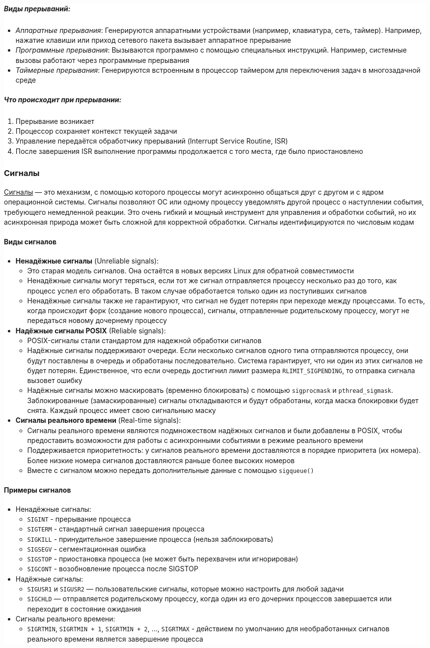 ##### Виды прерываний:
- *Аппаратные прерывания*: Генерируются аппаратными устройствами (например, клавиатура, сеть, таймер). Например, нажатие клавиши или приход сетевого пакета вызывает аппаратное прерывание
- *Программные прерывания*: Вызываются программно с помощью специальных инструкций. Например, системные вызовы работают через программные прерывания
- *Таймерные прерывания*: Генерируются встроенным в процессор таймером для переключения задач в многозадачной среде

##### Что происходит при прерывании:
1. Прерывание возникает
2. Процессор сохраняет контекст текущей задачи
3. Управление передаётся обработчику прерываний (Interrupt Service Routine, ISR)
4. После завершения ISR выполнение программы продолжается с того места, где было приостановлено

### Сигналы

[Сигналы](https://ru.manpages.org/signal/7) — это механизм, с помощью которого процессы могут асинхронно общаться друг с другом и с ядром операционной системы. Сигналы позволяют ОС или одному процессу уведомлять другой процесс о наступлении события, требующего немедленной реакции. Это очень гибкий и мощный инструмент для управления и обработки событий, но их асинхронная природа может быть сложной для корректной обработки. Сигналы идентифицируются по числовым кодам

#### Виды сигналов
- **Ненадёжные сигналы** (Unreliable signals):
    - Это старая модель сигналов. Она остаётся в новых версиях Linux для обратной совместимости
    - Ненадёжные сигналы могут теряться, если тот же сигнал отправляется процессу несколько раз до того, как процесс успел его обработать. В таком случае обработается только один из поступивших сигналов
    - Ненадёжные сигналы также не гарантируют, что сигнал не будет потерян при переходе между процессами. То есть, когда происходит форк (создание нового процесса), сигналы, отправленные родительскому процессу, могут не передаться новому дочернему процессу
- **Надёжные сигналы POSIX** (Reliable signals):
    - POSIX-сигналы стали стандартом для надежной обработки сигналов
    - Надёжные сигналы поддерживают очереди. Если несколько сигналов одного типа отправляются процессу, они будут поставлены в очередь и обработаны последовательно. Система гарантирует, что ни один из этих сигналов не будет потерян. Единственное, что если очередь достигнил лимит размера `RLIMIT_SIGPENDING`, то отправка сигнала вызовет ошибку
    - Надёжные сигналы можно маскировать (временно блокировать) с помощью `sigprocmask` и `pthread_sigmask`. Заблокированные (замаскированные) сигналы откладываются и будут обработаны, когда маска блокировки будет снята. Каждый процесс имеет свою сигнальныю маску
- **Сигналы реального времени** (Real-time signals):
    - Сигналы реального времени являются подмножеством надёжных сигналов и были добавлены в POSIX, чтобы предоставить возможности для работы с асинхронными событиями в режиме реального времени
	- Поддерживается приоритетность: у сигналов реального времени доставляются в порядке приоритета (их номера). Более низкие номера сигналов доставляются раньше более высоких номеров
	- Вместе с сигналом можно передать дополнительные данные с помощью `sigqueue()`

#### Примеры сигналов
- Ненадёжные сигналы:
	- `SIGINT` - прерывание процесса
	- `SIGTERM` - стандартный сигнал завершения процесса
	- `SIGKILL` - принудительное завершение процесса (нельзя заблокировать)
	- `SIGSEGV` - сегментационная ошибка
	- `SIGSTOP` - приостановка процесса (не может быть перехвачен или игнорирован)
	- `SIGCONT` - возобновление процесса после SIGSTOP
- Надёжные сигналы:
	- `SIGUSR1` и `SIGUSR2` — пользовательские сигналы, которые можно настроить для любой задачи
	- `SIGCHLD` — отправляется родительскому процессу, когда один из его дочерних процессов завершается или переходит в состояние ожидания
- Сигналы реального времени:
	- `SIGRTMIN`, `SIGRTMIN + 1`, `SIGRTMIN + 2`, ..., `SIGRTMAX` - действием по умолчанию для необработанных сигналов реального времени является завершение процесса
